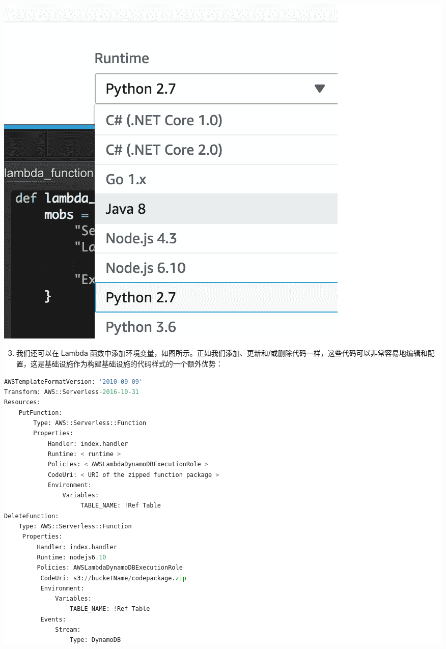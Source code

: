 ![](img/e5c44dfc-c294-4529-b260-6e13e760861a.png)

3.  我们还可以在 Lambda 函数中添加环境变量，如图所示。正如我们添加、更新和/或删除代码一样，这些代码可以非常容易地编辑和配置，这是基础设施作为构建基础设施的代码样式的一个额外优势：

```py
AWSTemplateFormatVersion: '2010-09-09'
Transform: AWS::Serverless-2016-10-31
Resources:
    PutFunction:
        Type: AWS::Serverless::Function
        Properties:
            Handler: index.handler
            Runtime: < runtime >
            Policies: < AWSLambdaDynamoDBExecutionRole >
            CodeUri: < URI of the zipped function package >
            Environment:
                Variables:
                     TABLE_NAME: !Ref Table
DeleteFunction:
    Type: AWS::Serverless::Function
     Properties:
         Handler: index.handler
         Runtime: nodejs6.10
         Policies: AWSLambdaDynamoDBExecutionRole
          CodeUri: s3://bucketName/codepackage.zip
          Environment:
              Variables:
                  TABLE_NAME: !Ref Table
          Events:
              Stream:
                  Type: DynamoDB
```